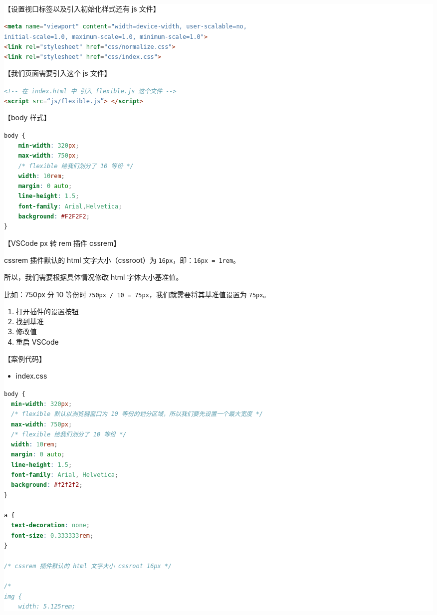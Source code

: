 【设置视口标签以及引入初始化样式还有 js 文件】

```html
<meta name="viewport" content="width=device-width, user-scalable=no,
initial-scale=1.0, maximum-scale=1.0, minimum-scale=1.0">
<link rel="stylesheet" href="css/normalize.css">
<link rel="stylesheet" href="css/index.css">
```

【我们页面需要引入这个 js 文件】

```html
<!-- 在 index.html 中 引入 flexible.js 这个文件 -->
<script src=“js/flexible.js”> </script>
```

【body 样式】

```css
body {
	min-width: 320px;
    max-width: 750px;
    /* flexible 给我们划分了 10 等份 */
	width: 10rem;
	margin: 0 auto;
	line-height: 1.5;
	font-family: Arial,Helvetica;
	background: #F2F2F2;
}
```

【VSCode px 转 rem 插件 cssrem】

cssrem 插件默认的 html 文字大小（cssroot）为 `16px`，即：`16px = 1rem`。

所以，我们需要根据具体情况修改 html 字体大小基准值。

比如：750px 分 10 等份时 `750px / 10 = 75px`，我们就需要将其基准值设置为 `75px`。

1. 打开插件的设置按钮
2. 找到基准
3. 修改值
4. 重启 VSCode

【案例代码】

- index.css

```css
body {
  min-width: 320px;
  /* flexible 默认以浏览器窗口为 10 等份的划分区域，所以我们要先设置一个最大宽度 */
  max-width: 750px;
  /* flexible 给我们划分了 10 等份 */
  width: 10rem;
  margin: 0 auto;
  line-height: 1.5;
  font-family: Arial, Helvetica;
  background: #f2f2f2;
}

a {
  text-decoration: none;
  font-size: 0.333333rem;
}

/* cssrem 插件默认的 html 文字大小 cssroot 16px */

/* 
img {
    width: 5.125rem;
```